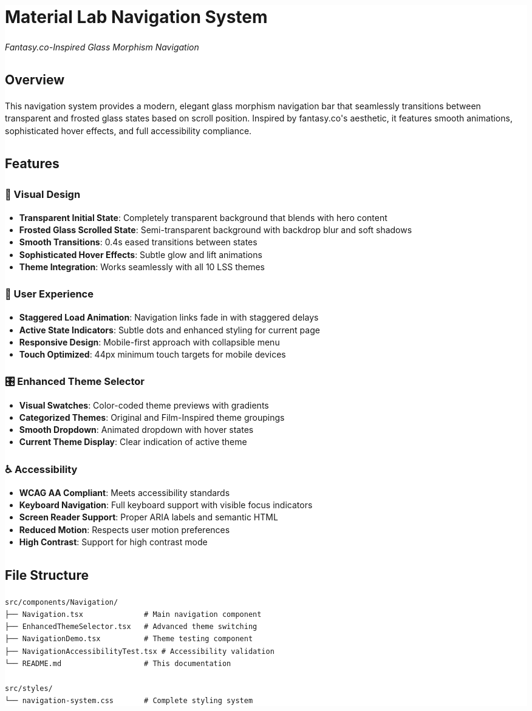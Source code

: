 # Material Lab Navigation System
*Fantasy.co-Inspired Glass Morphism Navigation*

## Overview

This navigation system provides a modern, elegant glass morphism navigation bar that seamlessly transitions between transparent and frosted glass states based on scroll position. Inspired by fantasy.co's aesthetic, it features smooth animations, sophisticated hover effects, and full accessibility compliance.

## Features

### 🎨 Visual Design
- **Transparent Initial State**: Completely transparent background that blends with hero content
- **Frosted Glass Scrolled State**: Semi-transparent background with backdrop blur and soft shadows
- **Smooth Transitions**: 0.4s eased transitions between states
- **Sophisticated Hover Effects**: Subtle glow and lift animations
- **Theme Integration**: Works seamlessly with all 10 LSS themes

### 🎯 User Experience
- **Staggered Load Animation**: Navigation links fade in with staggered delays
- **Active State Indicators**: Subtle dots and enhanced styling for current page
- **Responsive Design**: Mobile-first approach with collapsible menu
- **Touch Optimized**: 44px minimum touch targets for mobile devices

### 🎛️ Enhanced Theme Selector
- **Visual Swatches**: Color-coded theme previews with gradients
- **Categorized Themes**: Original and Film-Inspired theme groupings
- **Smooth Dropdown**: Animated dropdown with hover states
- **Current Theme Display**: Clear indication of active theme

### ♿ Accessibility
- **WCAG AA Compliant**: Meets accessibility standards
- **Keyboard Navigation**: Full keyboard support with visible focus indicators
- **Screen Reader Support**: Proper ARIA labels and semantic HTML
- **Reduced Motion**: Respects user motion preferences
- **High Contrast**: Support for high contrast mode

## File Structure

```
src/components/Navigation/
├── Navigation.tsx              # Main navigation component
├── EnhancedThemeSelector.tsx   # Advanced theme switching
├── NavigationDemo.tsx          # Theme testing component
├── NavigationAccessibilityTest.tsx # Accessibility validation
└── README.md                   # This documentation

src/styles/
└── navigation-system.css       # Complete styling system
```
